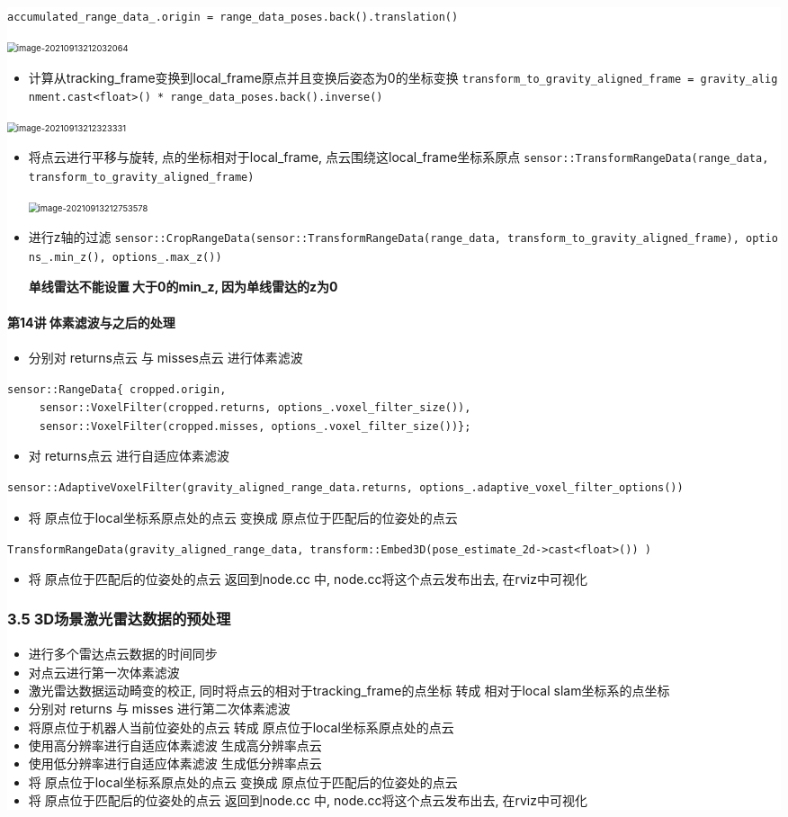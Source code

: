   `accumulated_range_data_.origin = range_data_poses.back().translation()`

<img src="C:\Users\tianc\AppData\Roaming\Typora\typora-user-images\image-20210913212032064.png" alt="image-20210913212032064" style="zoom:67%;" />


- 计算从tracking_frame变换到local_frame原点并且变换后姿态为0的坐标变换
  `transform_to_gravity_aligned_frame = gravity_alignment.cast<float>() * range_data_poses.back().inverse()`

<img src="C:\Users\tianc\AppData\Roaming\Typora\typora-user-images\image-20210913212323331.png" alt="image-20210913212323331" style="zoom:67%;" />

- 将点云进行平移与旋转, 点的坐标相对于local_frame, 点云围绕这local_frame坐标系原点
  `sensor::TransformRangeData(range_data, transform_to_gravity_aligned_frame)`

  <img src="C:\Users\tianc\AppData\Roaming\Typora\typora-user-images\image-20210913212753578.png" alt="image-20210913212753578" style="zoom:67%;" />

- 进行z轴的过滤
  `sensor::CropRangeData(sensor::TransformRangeData(range_data, transform_to_gravity_aligned_frame), options_.min_z(), options_.max_z())`

  **单线雷达不能设置 大于0的min_z, 因为单线雷达的z为0** 



#### 第14讲 体素滤波与之后的处理

- 分别对 returns点云 与 misses点云 进行体素滤波

```
sensor::RangeData{ cropped.origin,
     sensor::VoxelFilter(cropped.returns, options_.voxel_filter_size()),
     sensor::VoxelFilter(cropped.misses, options_.voxel_filter_size())};
```

- 对 returns点云 进行自适应体素滤波

`sensor::AdaptiveVoxelFilter(gravity_aligned_range_data.returns, options_.adaptive_voxel_filter_options())`

- 将 原点位于local坐标系原点处的点云 变换成 原点位于匹配后的位姿处的点云

`TransformRangeData(gravity_aligned_range_data, transform::Embed3D(pose_estimate_2d->cast<float>()) )`

- 将 原点位于匹配后的位姿处的点云 返回到node.cc 中, node.cc将这个点云发布出去, 在rviz中可视化



### 3.5 3D场景激光雷达数据的预处理

- 进行多个雷达点云数据的时间同步
- 对点云进行第一次体素滤波
- 激光雷达数据运动畸变的校正, 同时将点云的相对于tracking_frame的点坐标 转成 相对于local slam坐标系的点坐标
- 分别对 returns 与 misses 进行第二次体素滤波
- 将原点位于机器人当前位姿处的点云 转成 原点位于local坐标系原点处的点云
- 使用高分辨率进行自适应体素滤波 生成高分辨率点云
- 使用低分辨率进行自适应体素滤波 生成低分辨率点云
- 将 原点位于local坐标系原点处的点云 变换成 原点位于匹配后的位姿处的点云
- 将 原点位于匹配后的位姿处的点云 返回到node.cc 中, node.cc将这个点云发布出去, 在rviz中可视化

